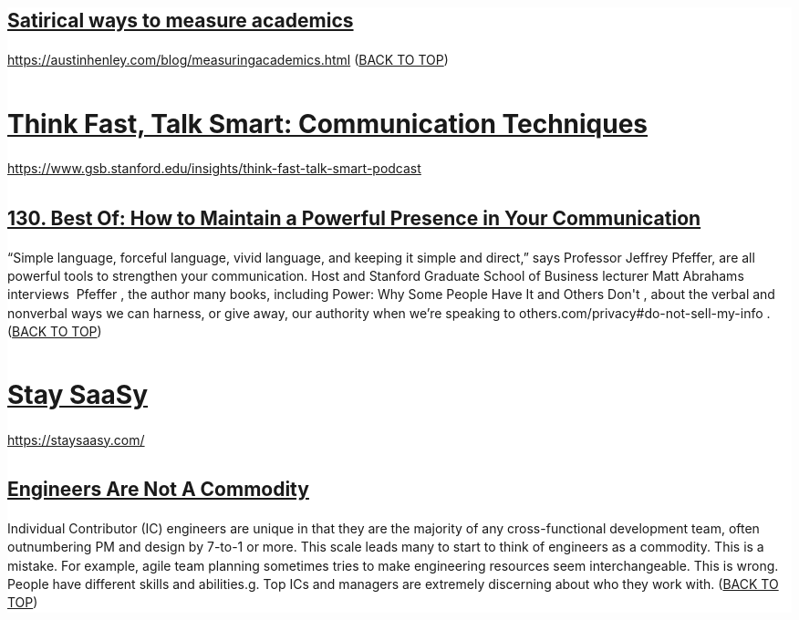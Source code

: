 <a name="74be16979710d4c4e7c6647856088456" />

## [Satirical ways to measure academics](https://austinhenley.com/blog/measuringacademics.html)


https://austinhenley.com/blog/measuringacademics.html
 ([BACK TO TOP](#toc_74be16979710d4c4e7c6647856088456))



<a name="82bb94705a1e582a99a5bc542e14f3c6" />

# [Think Fast, Talk Smart: Communication Techniques](https://www.gsb.stanford.edu/insights/think-fast-talk-smart-podcast)

https://www.gsb.stanford.edu/insights/think-fast-talk-smart-podcast



<a name="afc2c30e9703acae8087d0448137a57b" />

## [130. Best Of: How to Maintain a Powerful Presence in Your Communication](https://www.gsb.stanford.edu)


“Simple language, forceful language, vivid language, and keeping it simple and direct,” says Professor Jeffrey Pfeffer, are all powerful tools to strengthen your communication. Host and Stanford Graduate School of Business lecturer Matt Abrahams interviews  Pfeffer , the author many books, including Power: Why Some People Have It and Others Don&#39;t , about the verbal and nonverbal ways we can harness, or give away, our authority when we’re speaking to others.com/privacy#do-not-sell-my-info .
 ([BACK TO TOP](#toc_afc2c30e9703acae8087d0448137a57b))



<a name="83da81d576e251ca98211f17796a0064" />

# [Stay SaaSy](https://staysaasy.com/)

https://staysaasy.com/



<a name="cb1b0a7a8141e1e2f5da0b934ee374a5" />

## [Engineers Are Not A Commodity](https://staysaasy.com/startups/2024/02/17/Engineering-Talent.html)


Individual Contributor (IC) engineers are unique in that they are the majority of any cross-functional development team, often outnumbering PM and design by 7-to-1 or more. This scale leads many to start to think of engineers as a commodity. This is a mistake. For example, agile team planning sometimes tries to make engineering resources seem interchangeable. This is wrong. People have different skills and abilities.g. Top ICs and managers are extremely discerning about who they work with.
 ([BACK TO TOP](#toc_cb1b0a7a8141e1e2f5da0b934ee374a5))

